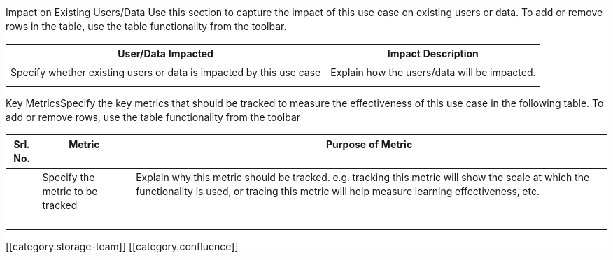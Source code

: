Impact on Existing Users/Data Use this section to capture the impact of this use case on existing users or data. To add or remove rows in the table, use the table functionality from the toolbar.  &#x20;

| User/Data Impacted                                                  | Impact Description                           |
| ------------------------------------------------------------------- | -------------------------------------------- |
| Specify whether existing users or data is impacted by this use case | Explain how the users/data will be impacted. |
|                                                                     |                                              |

Key MetricsSpecify the key metrics that should be tracked to measure the effectiveness of this use case in the following table. To add or remove rows, use the table functionality from the toolbar

| Srl. No. | Metric                           | Purpose of Metric                                                                                                                                                                                  |
| -------- | -------------------------------- | -------------------------------------------------------------------------------------------------------------------------------------------------------------------------------------------------- |
|          | Specify the metric to be tracked | Explain why this metric should be tracked. e.g. tracking this metric will show the scale at which the functionality is used, or tracing this metric will help measure learning effectiveness, etc. |
|          |                                  |                                                                                                                                                                                                    |

***

\[\[category.storage-team]] \[\[category.confluence]]
